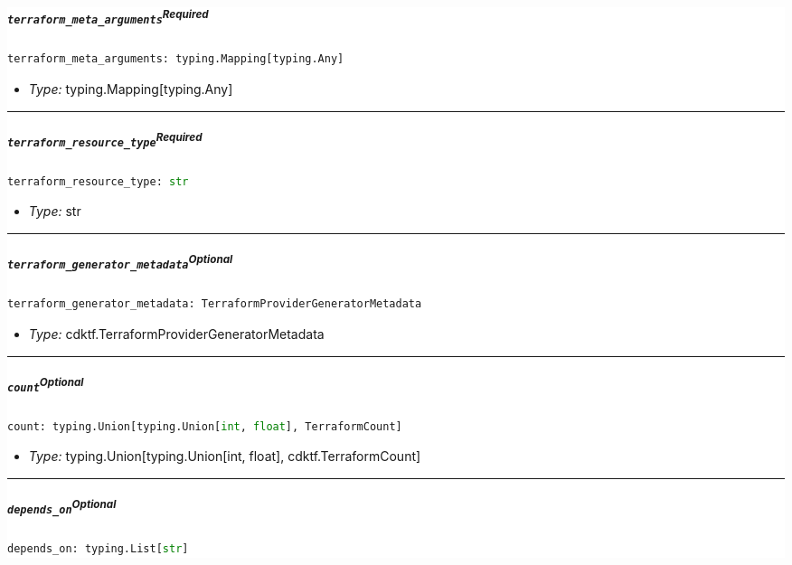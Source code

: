 ##### `terraform_meta_arguments`<sup>Required</sup> <a name="terraform_meta_arguments" id="rhizo-co-terraform-provider-oci.dataOciDemandSignalOccDemandSignal.DataOciDemandSignalOccDemandSignal.property.terraformMetaArguments"></a>

```python
terraform_meta_arguments: typing.Mapping[typing.Any]
```

- *Type:* typing.Mapping[typing.Any]

---

##### `terraform_resource_type`<sup>Required</sup> <a name="terraform_resource_type" id="rhizo-co-terraform-provider-oci.dataOciDemandSignalOccDemandSignal.DataOciDemandSignalOccDemandSignal.property.terraformResourceType"></a>

```python
terraform_resource_type: str
```

- *Type:* str

---

##### `terraform_generator_metadata`<sup>Optional</sup> <a name="terraform_generator_metadata" id="rhizo-co-terraform-provider-oci.dataOciDemandSignalOccDemandSignal.DataOciDemandSignalOccDemandSignal.property.terraformGeneratorMetadata"></a>

```python
terraform_generator_metadata: TerraformProviderGeneratorMetadata
```

- *Type:* cdktf.TerraformProviderGeneratorMetadata

---

##### `count`<sup>Optional</sup> <a name="count" id="rhizo-co-terraform-provider-oci.dataOciDemandSignalOccDemandSignal.DataOciDemandSignalOccDemandSignal.property.count"></a>

```python
count: typing.Union[typing.Union[int, float], TerraformCount]
```

- *Type:* typing.Union[typing.Union[int, float], cdktf.TerraformCount]

---

##### `depends_on`<sup>Optional</sup> <a name="depends_on" id="rhizo-co-terraform-provider-oci.dataOciDemandSignalOccDemandSignal.DataOciDemandSignalOccDemandSignal.property.dependsOn"></a>

```python
depends_on: typing.List[str]
```
